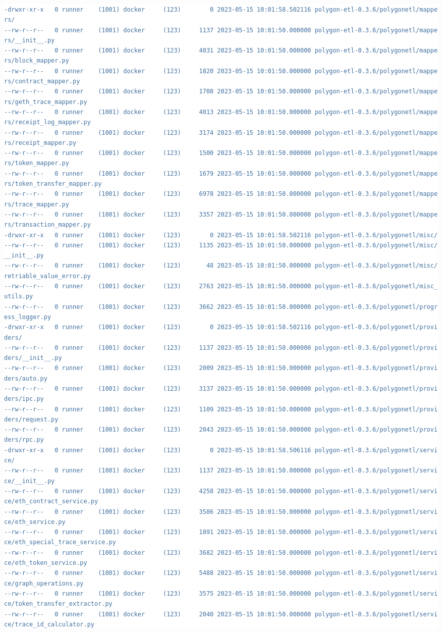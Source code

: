 ```diff
-drwxr-xr-x   0 runner    (1001) docker     (123)        0 2023-05-15 10:01:58.502116 polygon-etl-0.3.6/polygonetl/mappers/
--rw-r--r--   0 runner    (1001) docker     (123)     1137 2023-05-15 10:01:50.000000 polygon-etl-0.3.6/polygonetl/mappers/__init__.py
--rw-r--r--   0 runner    (1001) docker     (123)     4031 2023-05-15 10:01:50.000000 polygon-etl-0.3.6/polygonetl/mappers/block_mapper.py
--rw-r--r--   0 runner    (1001) docker     (123)     1820 2023-05-15 10:01:50.000000 polygon-etl-0.3.6/polygonetl/mappers/contract_mapper.py
--rw-r--r--   0 runner    (1001) docker     (123)     1708 2023-05-15 10:01:50.000000 polygon-etl-0.3.6/polygonetl/mappers/geth_trace_mapper.py
--rw-r--r--   0 runner    (1001) docker     (123)     4013 2023-05-15 10:01:50.000000 polygon-etl-0.3.6/polygonetl/mappers/receipt_log_mapper.py
--rw-r--r--   0 runner    (1001) docker     (123)     3174 2023-05-15 10:01:50.000000 polygon-etl-0.3.6/polygonetl/mappers/receipt_mapper.py
--rw-r--r--   0 runner    (1001) docker     (123)     1500 2023-05-15 10:01:50.000000 polygon-etl-0.3.6/polygonetl/mappers/token_mapper.py
--rw-r--r--   0 runner    (1001) docker     (123)     1679 2023-05-15 10:01:50.000000 polygon-etl-0.3.6/polygonetl/mappers/token_transfer_mapper.py
--rw-r--r--   0 runner    (1001) docker     (123)     6978 2023-05-15 10:01:50.000000 polygon-etl-0.3.6/polygonetl/mappers/trace_mapper.py
--rw-r--r--   0 runner    (1001) docker     (123)     3357 2023-05-15 10:01:50.000000 polygon-etl-0.3.6/polygonetl/mappers/transaction_mapper.py
-drwxr-xr-x   0 runner    (1001) docker     (123)        0 2023-05-15 10:01:58.502116 polygon-etl-0.3.6/polygonetl/misc/
--rw-r--r--   0 runner    (1001) docker     (123)     1135 2023-05-15 10:01:50.000000 polygon-etl-0.3.6/polygonetl/misc/__init__.py
--rw-r--r--   0 runner    (1001) docker     (123)       48 2023-05-15 10:01:50.000000 polygon-etl-0.3.6/polygonetl/misc/retriable_value_error.py
--rw-r--r--   0 runner    (1001) docker     (123)     2763 2023-05-15 10:01:50.000000 polygon-etl-0.3.6/polygonetl/misc_utils.py
--rw-r--r--   0 runner    (1001) docker     (123)     3662 2023-05-15 10:01:50.000000 polygon-etl-0.3.6/polygonetl/progress_logger.py
-drwxr-xr-x   0 runner    (1001) docker     (123)        0 2023-05-15 10:01:58.502116 polygon-etl-0.3.6/polygonetl/providers/
--rw-r--r--   0 runner    (1001) docker     (123)     1137 2023-05-15 10:01:50.000000 polygon-etl-0.3.6/polygonetl/providers/__init__.py
--rw-r--r--   0 runner    (1001) docker     (123)     2009 2023-05-15 10:01:50.000000 polygon-etl-0.3.6/polygonetl/providers/auto.py
--rw-r--r--   0 runner    (1001) docker     (123)     3137 2023-05-15 10:01:50.000000 polygon-etl-0.3.6/polygonetl/providers/ipc.py
--rw-r--r--   0 runner    (1001) docker     (123)     1109 2023-05-15 10:01:50.000000 polygon-etl-0.3.6/polygonetl/providers/request.py
--rw-r--r--   0 runner    (1001) docker     (123)     2043 2023-05-15 10:01:50.000000 polygon-etl-0.3.6/polygonetl/providers/rpc.py
-drwxr-xr-x   0 runner    (1001) docker     (123)        0 2023-05-15 10:01:58.506116 polygon-etl-0.3.6/polygonetl/service/
--rw-r--r--   0 runner    (1001) docker     (123)     1137 2023-05-15 10:01:50.000000 polygon-etl-0.3.6/polygonetl/service/__init__.py
--rw-r--r--   0 runner    (1001) docker     (123)     4258 2023-05-15 10:01:50.000000 polygon-etl-0.3.6/polygonetl/service/eth_contract_service.py
--rw-r--r--   0 runner    (1001) docker     (123)     3586 2023-05-15 10:01:50.000000 polygon-etl-0.3.6/polygonetl/service/eth_service.py
--rw-r--r--   0 runner    (1001) docker     (123)     1891 2023-05-15 10:01:50.000000 polygon-etl-0.3.6/polygonetl/service/eth_special_trace_service.py
--rw-r--r--   0 runner    (1001) docker     (123)     3682 2023-05-15 10:01:50.000000 polygon-etl-0.3.6/polygonetl/service/eth_token_service.py
--rw-r--r--   0 runner    (1001) docker     (123)     5488 2023-05-15 10:01:50.000000 polygon-etl-0.3.6/polygonetl/service/graph_operations.py
--rw-r--r--   0 runner    (1001) docker     (123)     3575 2023-05-15 10:01:50.000000 polygon-etl-0.3.6/polygonetl/service/token_transfer_extractor.py
--rw-r--r--   0 runner    (1001) docker     (123)     2040 2023-05-15 10:01:50.000000 polygon-etl-0.3.6/polygonetl/service/trace_id_calculator.py
```